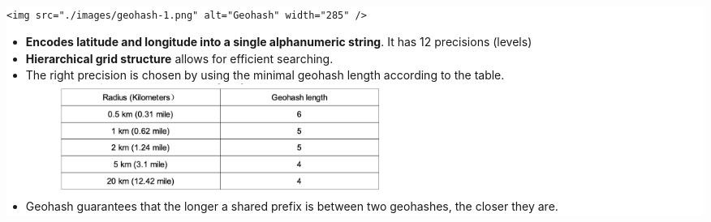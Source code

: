     <img src="./images/geohash-1.png" alt="Geohash" width="285" />
  </div>


- **Encodes latitude and longitude into a single alphanumeric string**. It has 12 precisions (levels)
- **Hierarchical grid structure** allows for efficient searching.
- The right precision is chosen by using the minimal geohash length according to the table.
  <div style="margin-left:3rem">
    <img src="./images/geohash-radius-mapping.png" alt="Geohash Radius" width="400" />
  </div>
- Geohash guarantees that the longer a shared prefix is between two geohashes, the closer they are.

